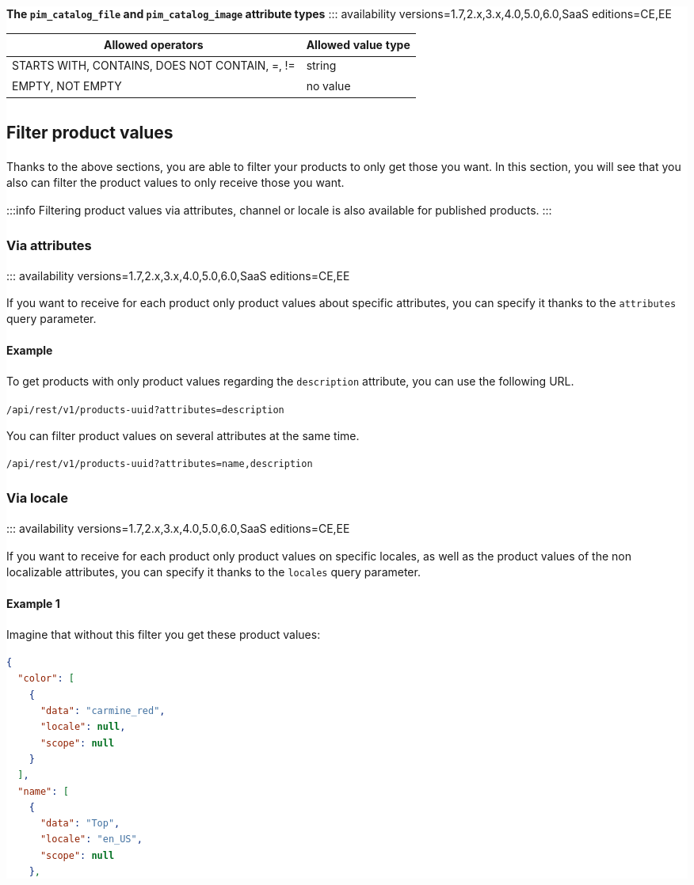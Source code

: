 **The `pim_catalog_file` and `pim_catalog_image` attribute types**
::: availability versions=1.7,2.x,3.x,4.0,5.0,6.0,SaaS editions=CE,EE

| Allowed operators                                         | Allowed value type |
| --------------------------------------------------------- | ------------------ |
| STARTS WITH, CONTAINS, DOES NOT CONTAIN, =, !=            | string             |
| EMPTY, NOT EMPTY                                          | no value           |

## Filter product values

Thanks to the above sections, you are able to filter your products to only get those you want. In this section, you will see that you also can filter the product values to only receive those you want.

:::info
Filtering product values via attributes, channel or locale is also available for published products.
:::

### Via attributes

::: availability versions=1.7,2.x,3.x,4.0,5.0,6.0,SaaS editions=CE,EE

If you want to receive for each product only product values about specific attributes, you can specify it thanks to the `attributes` query parameter.

#### Example

To get products with only product values regarding the `description` attribute, you can use the following URL.

```
/api/rest/v1/products-uuid?attributes=description
```

You can filter product values on several attributes at the same time.

```
/api/rest/v1/products-uuid?attributes=name,description
```

### Via locale

::: availability versions=1.7,2.x,3.x,4.0,5.0,6.0,SaaS editions=CE,EE

If you want to receive for each product only product values on specific locales, as well as the product values of the non localizable attributes, you can specify it thanks to the `locales` query parameter.

#### Example 1

Imagine that without this filter you get these product values:

```json
{
  "color": [
    {
      "data": "carmine_red",
      "locale": null,
      "scope": null
    }
  ],
  "name": [
    {
      "data": "Top",
      "locale": "en_US",
      "scope": null
    },
```